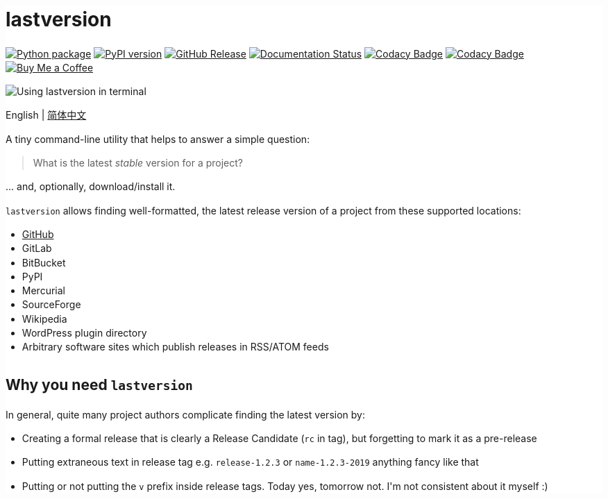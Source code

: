 # lastversion

[![Python package](https://github.com/dvershinin/lastversion/actions/workflows/pythonpackage.yml/badge.svg)](https://github.com/dvershinin/lastversion/actions/workflows/pythonpackage.yml)
[![PyPI version](https://badge.fury.io/py/lastversion.svg)](https://badge.fury.io/py/lastversion)
[![GitHub Release](https://img.shields.io/badge/dynamic/json?url=https%3A%2F%2Flastversion-api.getpagespeed.com%2Fdvershinin%2Flastversion&query=version&label=Release)](https://github.com/dvershinin/lastversion/releases)
[![Documentation Status](https://readthedocs.org/projects/lastversion/badge/?version=latest)](https://lastversion.getpagespeed.com/en/latest/?badge=latest)
[![Codacy Badge](https://api.codacy.com/project/badge/Grade/380e3a38dc524112b4dcfc0492d5b816)](https://www.codacy.com/manual/GetPageSpeed/lastversion?utm_source=github.com&amp;utm_medium=referral&amp;utm_content=dvershinin/lastversion&amp;utm_campaign=Badge_Grade)
[![Codacy Badge](https://app.codacy.com/project/badge/Coverage/380e3a38dc524112b4dcfc0492d5b816)](https://www.codacy.com/gh/dvershinin/lastversion/dashboard?utm_source=github.com&utm_medium=referral&utm_content=dvershinin/lastversion&utm_campaign=Badge_Coverage)
[![Buy Me a Coffee](https://img.shields.io/badge/dynamic/json?color=blue&label=Buy%20me%20a%20Coffee&prefix=%23&query=next_time_total&url=https%3A%2F%2Fwww.getpagespeed.com%2Fbuymeacoffee.json&logo=buymeacoffee)](https://www.buymeacoffee.com/dvershinin)

![Using lastversion in terminal](https://www.getpagespeed.com/img/lastversion.gif)

English | [简体中文](README-ZH-CN.md)

A tiny command-line utility that helps to answer a simple question:

> What is the latest *stable* version for a project?

... and, optionally, download/install it.

`lastversion` allows finding well-formatted, the latest release version of a project from these 
 supported locations:

*   [GitHub](https://github.com/dvershinin/lastversion/wiki/GitHub-specifics)
*   GitLab
*   BitBucket
*   PyPI
*   Mercurial
*   SourceForge
*   Wikipedia
*   WordPress plugin directory
*   Arbitrary software sites which publish releases in RSS/ATOM feeds

## Why you need `lastversion`

In general, quite many project authors complicate finding the latest version by:

*   Creating a formal release that is clearly a Release Candidate (`rc` in tag), but forgetting to
    mark it as a pre-release

*   Putting extraneous text in release tag e.g. `release-1.2.3` or `name-1.2.3-2019` anything fancy 
    like that

*   Putting or not putting the `v` prefix inside release tags. Today yes, tomorrow not. I'm not
    consistent about it myself :)
